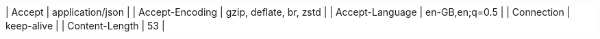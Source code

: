 | Accept                | application/json                                                                                                                                                                                                                                                                                                                                                                                                                                                                                                                                                                                                                                                                                                                                                                                                                                                                                                                                                                                                                                                                                                                                                                         |
| Accept-Encoding       | gzip, deflate, br, zstd                                                                                                                                                                                                                                                                                                                                                                                                                                                                                                                                                                                                                                                                                                                                                                                                                                                                                                                                                                                                                                                                                                                                                                  |
| Accept-Language       | en-GB,en;q=0.5                                                                                                                                                                                                                                                                                                                                                                                                                                                                                                                                                                                                                                                                                                                                                                                                                                                                                                                                                                                                                                                                                                                                                                           |
| Connection            | keep-alive                                                                                                                                                                                                                                                                                                                                                                                                                                                                                                                                                                                                                                                                                                                                                                                                                                                                                                                                                                                                                                                                                                                                                                               |
| Content-Length        | 53                                                                                                                                                                                                                                                                                                                                                                                                                                                                                                                                                                                                                                                                                                                                                                                                                                                                                                                                                                                                                                                                                                                                                                                       |